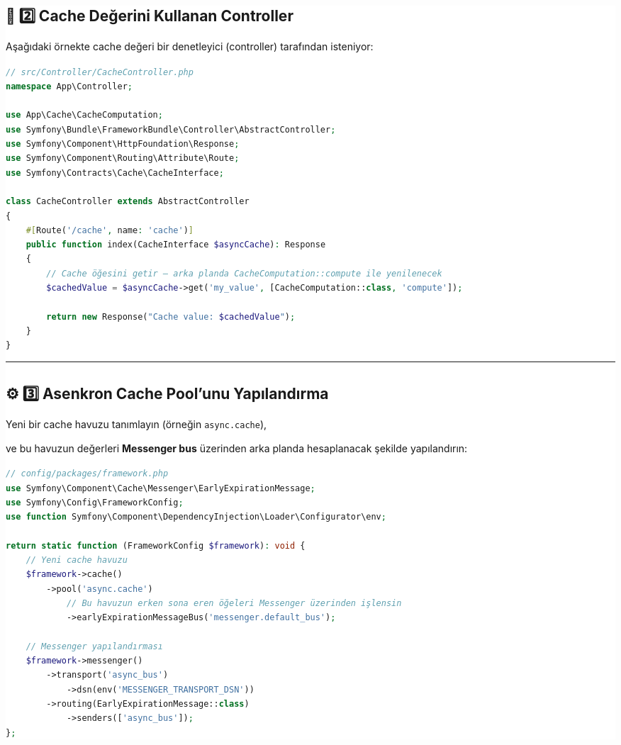 
## 🧠 2️⃣ Cache Değerini Kullanan Controller

Aşağıdaki örnekte cache değeri bir denetleyici (controller) tarafından isteniyor:

```php
// src/Controller/CacheController.php
namespace App\Controller;

use App\Cache\CacheComputation;
use Symfony\Bundle\FrameworkBundle\Controller\AbstractController;
use Symfony\Component\HttpFoundation\Response;
use Symfony\Component\Routing\Attribute\Route;
use Symfony\Contracts\Cache\CacheInterface;

class CacheController extends AbstractController
{
    #[Route('/cache', name: 'cache')]
    public function index(CacheInterface $asyncCache): Response
    {
        // Cache öğesini getir — arka planda CacheComputation::compute ile yenilenecek
        $cachedValue = $asyncCache->get('my_value', [CacheComputation::class, 'compute']);

        return new Response("Cache value: $cachedValue");
    }
}
```

---

## ⚙️ 3️⃣ Asenkron Cache Pool’unu Yapılandırma

Yeni bir cache havuzu tanımlayın (örneğin `async.cache`),

ve bu havuzun değerleri **Messenger bus** üzerinden arka planda hesaplanacak şekilde yapılandırın:

```php
// config/packages/framework.php
use Symfony\Component\Cache\Messenger\EarlyExpirationMessage;
use Symfony\Config\FrameworkConfig;
use function Symfony\Component\DependencyInjection\Loader\Configurator\env;

return static function (FrameworkConfig $framework): void {
    // Yeni cache havuzu
    $framework->cache()
        ->pool('async.cache')
            // Bu havuzun erken sona eren öğeleri Messenger üzerinden işlensin
            ->earlyExpirationMessageBus('messenger.default_bus');

    // Messenger yapılandırması
    $framework->messenger()
        ->transport('async_bus')
            ->dsn(env('MESSENGER_TRANSPORT_DSN'))
        ->routing(EarlyExpirationMessage::class)
            ->senders(['async_bus']);
};
```
